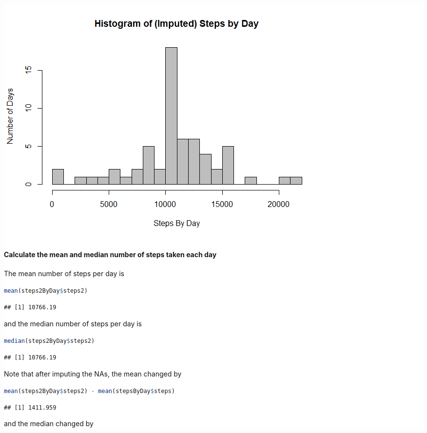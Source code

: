 ![](PA1_template_files/figure-html/unnamed-chunk-18-1.png)



#### Calculate the mean and median number of steps taken each day

The mean number of steps per day is

```r
mean(steps2ByDay$steps2)
```

```
## [1] 10766.19
```
and the median number of steps per day is

```r
median(steps2ByDay$steps2)
```

```
## [1] 10766.19
```

Note that after imputing the NAs, the mean changed by

```r
mean(steps2ByDay$steps2) - mean(stepsByDay$steps) 
```

```
## [1] 1411.959
```
and the median changed by
